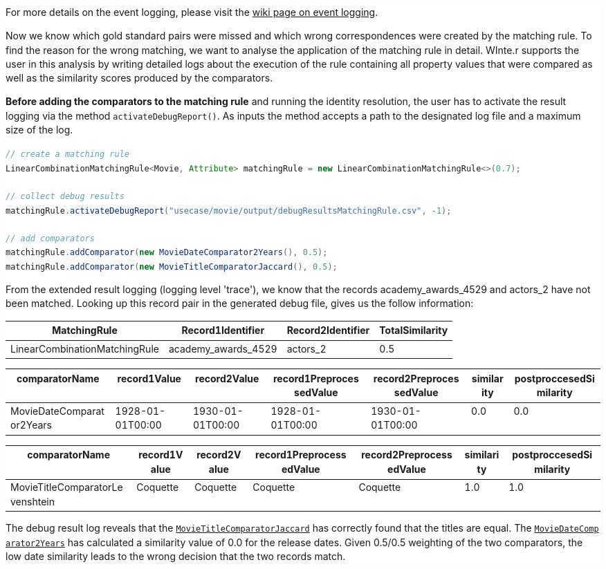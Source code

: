 For more details on the event logging, please visit the [wiki page on event logging](Event-and-Result-Logging).

Now we know which gold standard pairs were missed and which wrong correspondences were created by the matching rule. 
To find the reason for the wrong matching, we want to analyse the application of the matching rule in detail. 
WInte.r supports the user in this analysis by writing detailed logs about the execution of the rule containing all property values that were compared as well as the similarity scores produced by the comparators.

**Before adding the comparators to the matching rule** and running the identity resolution, the user has to activate the result logging via the method `activateDebugReport()`. 
As inputs the method accepts a path to the designated log file and a maximum size of the log.

```java
// create a matching rule
LinearCombinationMatchingRule<Movie, Attribute> matchingRule = new LinearCombinationMatchingRule<>(0.7);

// collect debug results
matchingRule.activateDebugReport("usecase/movie/output/debugResultsMatchingRule.csv", -1);
		
// add comparators
matchingRule.addComparator(new MovieDateComparator2Years(), 0.5);
matchingRule.addComparator(new MovieTitleComparatorJaccard(), 0.5);
```

From the extended result logging (logging level 'trace'), we know that the records academy_awards_4529 and actors_2 have not been matched. Looking up this record pair in the generated debug file, gives us the follow information:

| MatchingRule | Record1Identifier | Record2Identifier | TotalSimilarity |
| ------------- | ------------- |------------- | ------------- | 
|LinearCombinationMatchingRule|academy_awards_4529|actors_2|0.5|

|comparatorName | record1Value | record2Value | record1PreprocessedValue | record2PreprocessedValue | similarity | postproccesedSimilarity |
| ------------- | ------------- |------------- | ------------- | ------------- |------------- | ------------- | 
MovieDateComparator2Years | 1928-01-01T00:00|1930-01-01T00:00|1928-01-01T00:00|1930-01-01T00:00|0.0|0.0|

| comparatorName | record1Value | record2Value | record1PreprocessedValue | record2PreprocessedValue | similarity | postproccesedSimilarity |
| ------------- | ------------- |------------- | ------------- | ------------- |------------- | ------------- | 
MovieTitleComparatorLevenshtein | Coquette | Coquette | Coquette | Coquette |1.0|1.0|


The debug result log reveals that the [`MovieTitleComparatorJaccard`](https://github.com/olehmberg/winter/blob/master/winter-usecases/src/main/java/de/uni_mannheim/informatik/dws/winter/usecase/movies/identityresolution/MovieTitleComparatorJaccard.java) has correctly found that the titles are equal. 
The [`MovieDateComparator2Years`](https://github.com/olehmberg/winter/blob/master/winter-usecases/src/main/java/de/uni_mannheim/informatik/dws/winter/usecase/movies/identityresolution/MovieDateComparator10Years.java) has calculated a similarity value of 0.0 for the release dates. 
Given 0.5/0.5 weighting of the two comparators, the low date similarity leads to the wrong decision that the two records match. 

